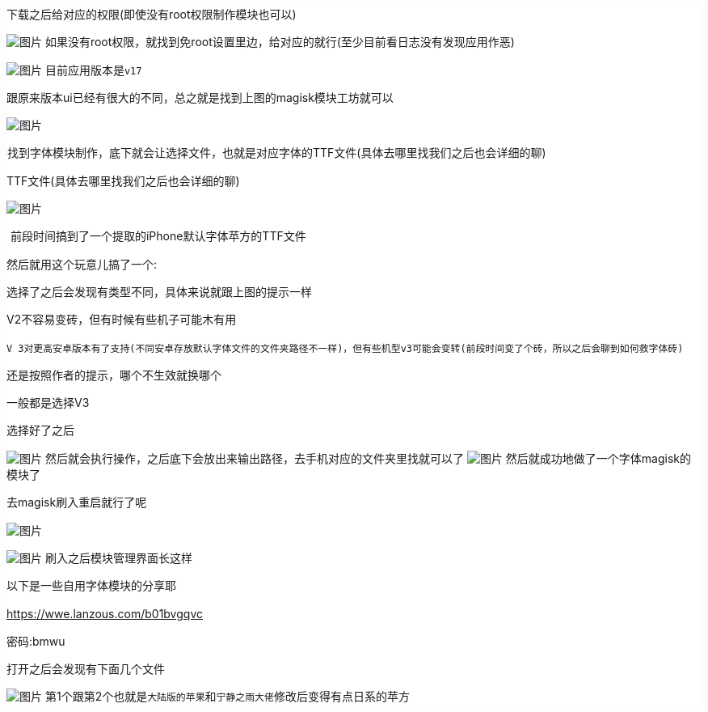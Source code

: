    下载之后给对应的权限(即使没有root权限制作模块也可以)
   
   ![图片](https://mmbiz.qpic.cn/mmbiz_png/tMsLbdfwxoPuLENEOtRuEcnC9TISA9WK1FWf5cokLVgsOMRJISRvoaaLMNSowxoLk2IT52mGZaDjTq5NB4HNjQ/640?wx_fmt=png&tp=webp&wxfrom=5&wx_lazy=1&wx_co=1)
   如果没有root权限，就找到免root设置里边，给对应的就行(至少目前看日志没有发现应用作恶)
   
   ![图片](https://mmbiz.qpic.cn/mmbiz_png/tMsLbdfwxoPuLENEOtRuEcnC9TISA9WKN2w2iaytlgXqAY56udgtuRPCoIWKxHJsEE4aYJn1vdGXTdIiaeLHF3tQ/640?wx_fmt=png&tp=webp&wxfrom=5&wx_lazy=1&wx_co=1)
   目前应用版本是`v17`
   
   跟原来版本ui已经有很大的不同，总之就是找到上图的magisk模块工坊就可以
   
   ![图片](https://mmbiz.qpic.cn/mmbiz_png/tMsLbdfwxoPuLENEOtRuEcnC9TISA9WKW3gLCEEE3ib7uelJcjQAbgpExPygxDqgmfNuHw6IQZiaDcr2XMliaZiakQ/640?wx_fmt=png&tp=webp&wxfrom=5&wx_lazy=1&wx_co=1)
   
   ![img](data:image/gif;base64,iVBORw0KGgoAAAANSUhEUgAAAAEAAAABCAYAAAAfFcSJAAAADUlEQVQImWNgYGBgAAAABQABh6FO1AAAAABJRU5ErkJggg==)找到字体模块制作，底下就会让选择文件，也就是对应字体的TTF文件(具体去哪里找我们之后也会详细的聊)
   
   TTF文件(具体去哪里找我们之后也会详细的聊)
   
   ![图片](https://mmbiz.qpic.cn/mmbiz_png/tMsLbdfwxoPuLENEOtRuEcnC9TISA9WKaY4rEAlqEHz7dCAdcU7T4icqgfqpNGibJCvuWePGYtcv4flcAVM0Yvibg/640?wx_fmt=png&tp=webp&wxfrom=5&wx_lazy=1&wx_co=1)
   
   ![img](data:image/gif;base64,iVBORw0KGgoAAAANSUhEUgAAAAEAAAABCAYAAAAfFcSJAAAADUlEQVQImWNgYGBgAAAABQABh6FO1AAAAABJRU5ErkJggg==)
   前段时间搞到了一个提取的iPhone默认字体苹方的TTF文件
   
   然后就用这个玩意儿搞了一个:
   
   选择了之后会发现有类型不同，具体来说就跟上图的提示一样
   
   V2不容易变砖，但有时候有些机子可能木有用
   
    V 3对更高安卓版本有了支持(不同安卓存放默认字体文件的文件夹路径不一样)，但有些机型v3可能会变转(前段时间变了个砖，所以之后会聊到如何救字体砖)
   
   还是按照作者的提示，哪个不生效就换哪个
   
   一般都是选择V3
   
   选择好了之后
   
   ![图片](https://mmbiz.qpic.cn/mmbiz_png/tMsLbdfwxoPuLENEOtRuEcnC9TISA9WKoC4ibRzkHIaf2YHsyb6o4QoS7D9YMI3wU8BBZEaqDicRY5tqyoq1NR6w/640?wx_fmt=png&tp=webp&wxfrom=5&wx_lazy=1&wx_co=1)
   然后就会执行操作，之后底下会放出来输出路径，去手机对应的文件夹里找就可以了
   ![图片](https://mmbiz.qpic.cn/mmbiz_jpg/tMsLbdfwxoPuLENEOtRuEcnC9TISA9WK2eHibZ53DiabPb9H1s69TF9r26wqAQIJn86JBYH0mId2Z2GG6ZfD7rlw/640?wx_fmt=jpeg&tp=webp&wxfrom=5&wx_lazy=1&wx_co=1)
   然后就成功地做了一个字体magisk的模块了
   
   去magisk刷入重启就行了呢
   
   ![图片](https://mmbiz.qpic.cn/mmbiz_png/tMsLbdfwxoPuLENEOtRuEcnC9TISA9WKRtW2A1e5dz9iaMrObdfVySiaaB7YOLdJgggcyPS3kprB10pQ6vWsJOeg/640?wx_fmt=png&tp=webp&wxfrom=5&wx_lazy=1&wx_co=1)
   
   ![图片](https://mmbiz.qpic.cn/mmbiz_jpg/tMsLbdfwxoPuLENEOtRuEcnC9TISA9WKNh7GCHibA9gE01wCDABzZf3PCzQ653SVXFDbkok7xtTJh4ykHxVUAZg/640?wx_fmt=jpeg&tp=webp&wxfrom=5&wx_lazy=1&wx_co=1)
   刷入之后模块管理界面长这样

以下是一些自用字体模块的分享耶

https://wwe.lanzous.com/b01bvgqvc 

密码:bmwu

打开之后会发现有下面几个文件

![图片](https://mmbiz.qpic.cn/mmbiz_jpg/tMsLbdfwxoOWeiarPcicnpo7yexY094HoaGLs9gMqS6mReOqoDvwgosISiaic6LV1wWhsfdVIHDic3GMsqribGicxObzQ/640?wx_fmt=jpeg&tp=webp&wxfrom=5&wx_lazy=1&wx_co=1)
第1个跟第2个也就是`大陆版的苹果`和`宁静之雨大佬`修改后变得有点日系的苹方
